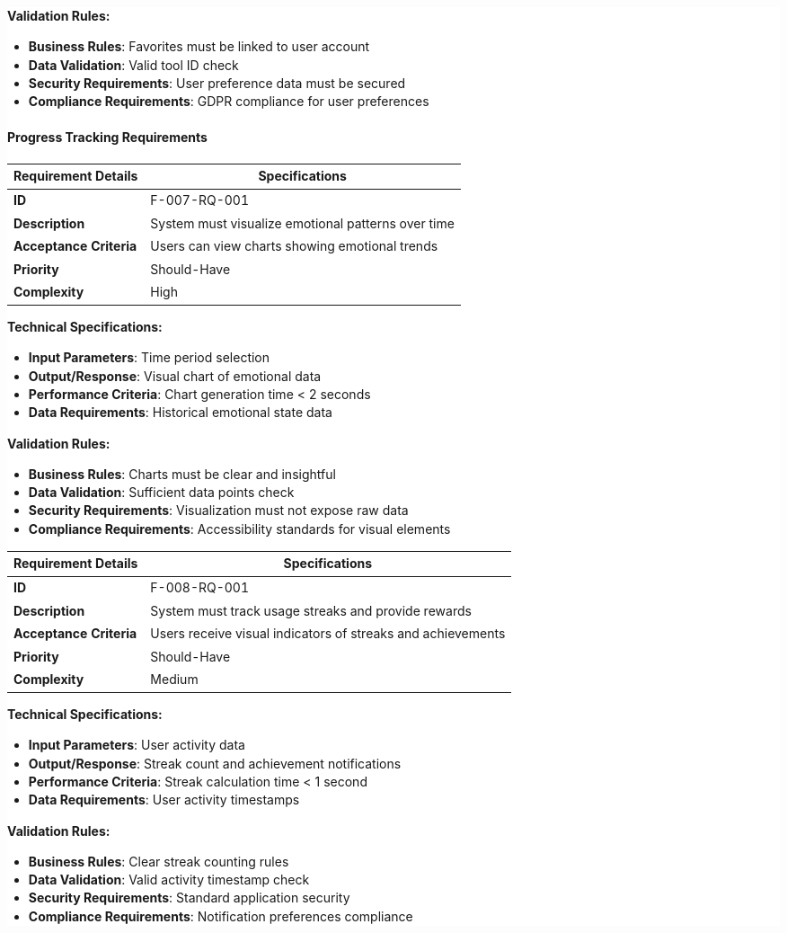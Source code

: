 **Validation Rules:**
- **Business Rules**: Favorites must be linked to user account
- **Data Validation**: Valid tool ID check
- **Security Requirements**: User preference data must be secured
- **Compliance Requirements**: GDPR compliance for user preferences

#### Progress Tracking Requirements

| Requirement Details | Specifications |
|---------------------|---------------|
| **ID** | F-007-RQ-001 |
| **Description** | System must visualize emotional patterns over time |
| **Acceptance Criteria** | Users can view charts showing emotional trends |
| **Priority** | Should-Have |
| **Complexity** | High |

**Technical Specifications:**
- **Input Parameters**: Time period selection
- **Output/Response**: Visual chart of emotional data
- **Performance Criteria**: Chart generation time < 2 seconds
- **Data Requirements**: Historical emotional state data

**Validation Rules:**
- **Business Rules**: Charts must be clear and insightful
- **Data Validation**: Sufficient data points check
- **Security Requirements**: Visualization must not expose raw data
- **Compliance Requirements**: Accessibility standards for visual elements

| Requirement Details | Specifications |
|---------------------|---------------|
| **ID** | F-008-RQ-001 |
| **Description** | System must track usage streaks and provide rewards |
| **Acceptance Criteria** | Users receive visual indicators of streaks and achievements |
| **Priority** | Should-Have |
| **Complexity** | Medium |

**Technical Specifications:**
- **Input Parameters**: User activity data
- **Output/Response**: Streak count and achievement notifications
- **Performance Criteria**: Streak calculation time < 1 second
- **Data Requirements**: User activity timestamps

**Validation Rules:**
- **Business Rules**: Clear streak counting rules
- **Data Validation**: Valid activity timestamp check
- **Security Requirements**: Standard application security
- **Compliance Requirements**: Notification preferences compliance
